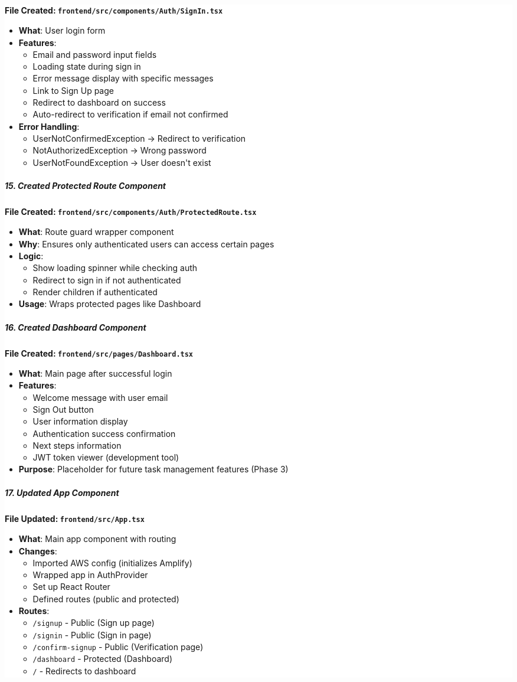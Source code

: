 **File Created: `frontend/src/components/Auth/SignIn.tsx`**

- **What**: User login form
- **Features**:
  - Email and password input fields
  - Loading state during sign in
  - Error message display with specific messages
  - Link to Sign Up page
  - Redirect to dashboard on success
  - Auto-redirect to verification if email not confirmed
- **Error Handling**:
  - UserNotConfirmedException → Redirect to verification
  - NotAuthorizedException → Wrong password
  - UserNotFoundException → User doesn't exist

##### **15. Created Protected Route Component**

**File Created: `frontend/src/components/Auth/ProtectedRoute.tsx`**

- **What**: Route guard wrapper component
- **Why**: Ensures only authenticated users can access certain pages
- **Logic**:
  - Show loading spinner while checking auth
  - Redirect to sign in if not authenticated
  - Render children if authenticated
- **Usage**: Wraps protected pages like Dashboard

##### **16. Created Dashboard Component**

**File Created: `frontend/src/pages/Dashboard.tsx`**

- **What**: Main page after successful login
- **Features**:
  - Welcome message with user email
  - Sign Out button
  - User information display
  - Authentication success confirmation
  - Next steps information
  - JWT token viewer (development tool)
- **Purpose**: Placeholder for future task management features (Phase 3)

##### **17. Updated App Component**

**File Updated: `frontend/src/App.tsx`**

- **What**: Main app component with routing
- **Changes**:
  - Imported AWS config (initializes Amplify)
  - Wrapped app in AuthProvider
  - Set up React Router
  - Defined routes (public and protected)
- **Routes**:
  - `/signup` - Public (Sign up page)
  - `/signin` - Public (Sign in page)
  - `/confirm-signup` - Public (Verification page)
  - `/dashboard` - Protected (Dashboard)
  - `/` - Redirects to dashboard
